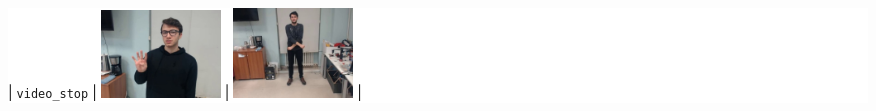 | `video_stop`    |     <img src="assets/h_video_stop.jpg" alt="Description" width="120"/> | <img src="assets/b_video_stop.jpg" alt="Description" width="120"/>      |